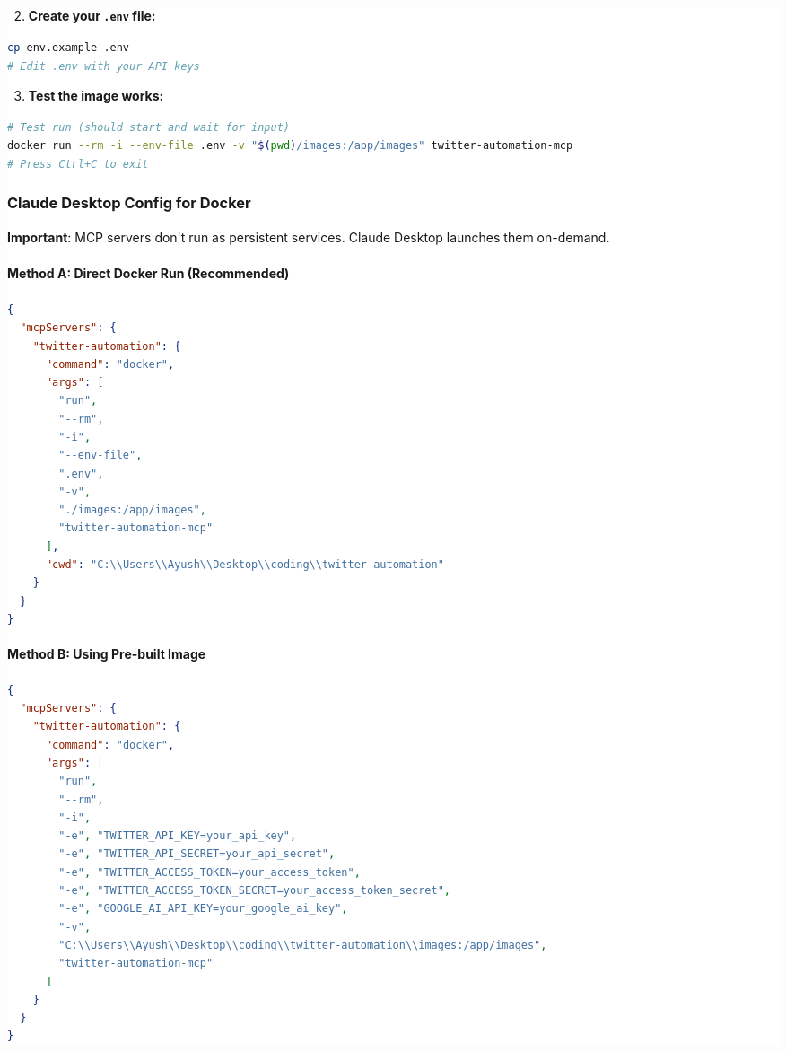 2. **Create your `.env` file:**
```bash
cp env.example .env
# Edit .env with your API keys
```

3. **Test the image works:**
```bash
# Test run (should start and wait for input)
docker run --rm -i --env-file .env -v "$(pwd)/images:/app/images" twitter-automation-mcp
# Press Ctrl+C to exit
```

### Claude Desktop Config for Docker

**Important**: MCP servers don't run as persistent services. Claude Desktop launches them on-demand.

#### Method A: Direct Docker Run (Recommended)
```json
{
  "mcpServers": {
    "twitter-automation": {
      "command": "docker",
      "args": [
        "run", 
        "--rm", 
        "-i", 
        "--env-file", 
        ".env",
        "-v", 
        "./images:/app/images",
        "twitter-automation-mcp"
      ],
      "cwd": "C:\\Users\\Ayush\\Desktop\\coding\\twitter-automation"
    }
  }
}
```

#### Method B: Using Pre-built Image
```json
{
  "mcpServers": {
    "twitter-automation": {
      "command": "docker",
      "args": [
        "run", 
        "--rm", 
        "-i", 
        "-e", "TWITTER_API_KEY=your_api_key",
        "-e", "TWITTER_API_SECRET=your_api_secret", 
        "-e", "TWITTER_ACCESS_TOKEN=your_access_token",
        "-e", "TWITTER_ACCESS_TOKEN_SECRET=your_access_token_secret",
        "-e", "GOOGLE_AI_API_KEY=your_google_ai_key",
        "-v", 
        "C:\\Users\\Ayush\\Desktop\\coding\\twitter-automation\\images:/app/images",
        "twitter-automation-mcp"
      ]
    }
  }
}
```
